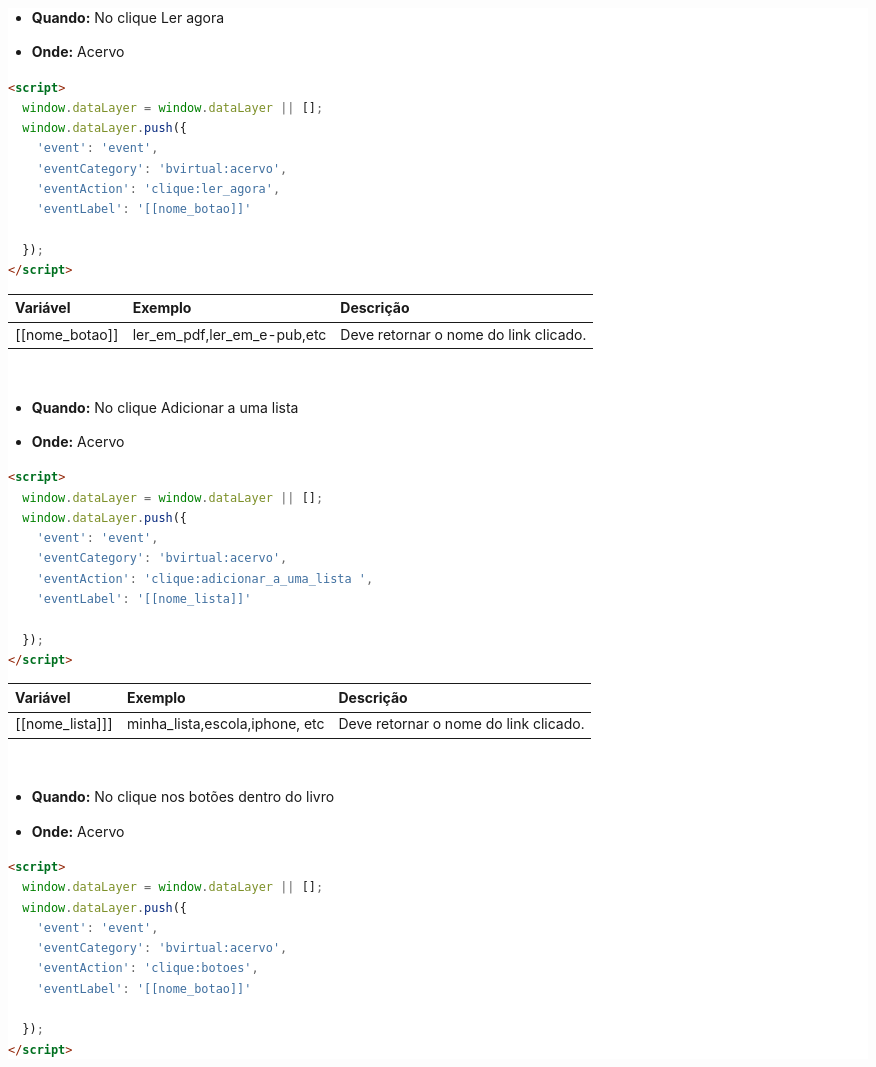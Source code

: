 
- **Quando:** No clique Ler agora <br />

- **Onde:** Acervo
     
    
```html
<script>
  window.dataLayer = window.dataLayer || [];
  window.dataLayer.push({
    'event': 'event',
    'eventCategory': 'bvirtual:acervo',
    'eventAction': 'clique:ler_agora',
    'eventLabel': '[[nome_botao]]'
  
  });
</script>
```


| Variável        | Exemplo                               | Descrição                         |
| :-------------- | :------------------------------------ | :-------------------------------- |
| [[nome_botao]]  | ler_em_pdf,ler_em_e-pub,etc |  Deve retornar o nome do link clicado.  |


<br />


- **Quando:** No clique Adicionar a uma lista <br />

- **Onde:** Acervo
     
    
```html
<script>
  window.dataLayer = window.dataLayer || [];
  window.dataLayer.push({
    'event': 'event',
    'eventCategory': 'bvirtual:acervo',
    'eventAction': 'clique:adicionar_a_uma_lista ',
    'eventLabel': '[[nome_lista]]'
  
  });
</script>
```


| Variável        | Exemplo                               | Descrição                         |
| :-------------- | :------------------------------------ | :-------------------------------- |
| [[nome_lista]]]  |  minha_lista,escola,iphone, etc |  Deve retornar o nome do link clicado.  |


<br />


- **Quando:** No clique  nos botões dentro do livro <br />

- **Onde:** Acervo
     
    
```html
<script>
  window.dataLayer = window.dataLayer || [];
  window.dataLayer.push({
    'event': 'event',
    'eventCategory': 'bvirtual:acervo',
    'eventAction': 'clique:botoes',
    'eventLabel': '[[nome_botao]]'
  
  });
</script>
```
